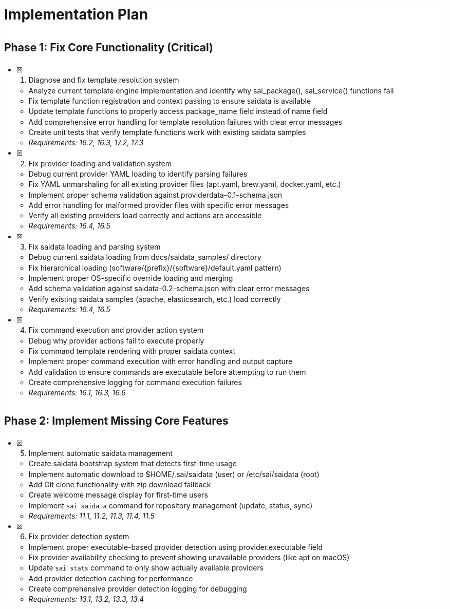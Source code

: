 # Implementation Plan

## Phase 1: Fix Core Functionality (Critical)

- [x] 1. Diagnose and fix template resolution system
  - Analyze current template engine implementation and identify why sai_package(), sai_service() functions fail
  - Fix template function registration and context passing to ensure saidata is available
  - Update template functions to properly access package_name field instead of name field
  - Add comprehensive error handling for template resolution failures with clear error messages
  - Create unit tests that verify template functions work with existing saidata samples
  - _Requirements: 16.2, 16.3, 17.2, 17.3_

- [x] 2. Fix provider loading and validation system
  - Debug current provider YAML loading to identify parsing failures
  - Fix YAML unmarshaling for all existing provider files (apt.yaml, brew.yaml, docker.yaml, etc.)
  - Implement proper schema validation against providerdata-0.1-schema.json
  - Add error handling for malformed provider files with specific error messages
  - Verify all existing providers load correctly and actions are accessible
  - _Requirements: 16.4, 16.5_

- [x] 3. Fix saidata loading and parsing system
  - Debug current saidata loading from docs/saidata_samples/ directory
  - Fix hierarchical loading (software/{prefix}/{software}/default.yaml pattern)
  - Implement proper OS-specific override loading and merging
  - Add schema validation against saidata-0.2-schema.json with clear error messages
  - Verify existing saidata samples (apache, elasticsearch, etc.) load correctly
  - _Requirements: 16.4, 16.5_

- [x] 4. Fix command execution and provider action system
  - Debug why provider actions fail to execute properly
  - Fix command template rendering with proper saidata context
  - Implement proper command execution with error handling and output capture
  - Add validation to ensure commands are executable before attempting to run them
  - Create comprehensive logging for command execution failures
  - _Requirements: 16.1, 16.3, 16.6_

## Phase 2: Implement Missing Core Features

- [x] 5. Implement automatic saidata management
  - Create saidata bootstrap system that detects first-time usage
  - Implement automatic download to $HOME/.sai/saidata (user) or /etc/sai/saidata (root)
  - Add Git clone functionality with zip download fallback
  - Create welcome message display for first-time users
  - Implement `sai saidata` command for repository management (update, status, sync)
  - _Requirements: 11.1, 11.2, 11.3, 11.4, 11.5_

- [x] 6. Fix provider detection system
  - Implement proper executable-based provider detection using provider.executable field
  - Fix provider availability checking to prevent showing unavailable providers (like apt on macOS)
  - Update `sai stats` command to only show actually available providers
  - Add provider detection caching for performance
  - Create comprehensive provider detection logging for debugging
  - _Requirements: 13.1, 13.2, 13.3, 13.4_

